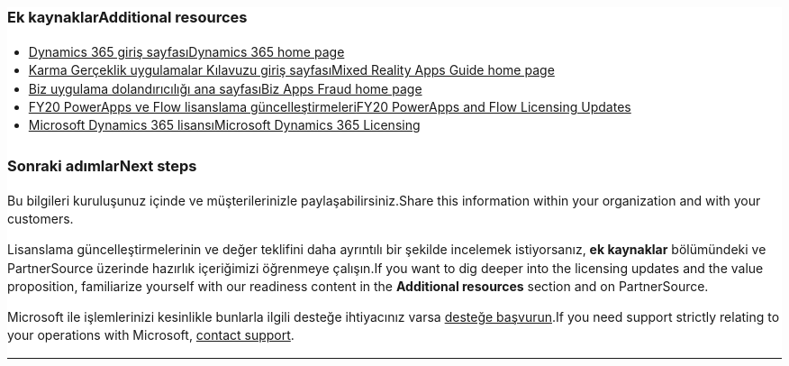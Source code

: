 ### <a name="additional-resources"></a><span data-ttu-id="a4fcd-368">Ek kaynaklar</span><span class="sxs-lookup"><span data-stu-id="a4fcd-368">Additional resources</span></span>

- [<span data-ttu-id="a4fcd-369">Dynamics 365 giriş sayfası</span><span class="sxs-lookup"><span data-stu-id="a4fcd-369">Dynamics 365 home page</span></span>](https://partner.microsoft.com/resources/collection/Microsoft-Dynamics-365-product-releases-for-November-and-December-2019#/)
- [<span data-ttu-id="a4fcd-370">Karma Gerçeklik uygulamalar Kılavuzu giriş sayfası</span><span class="sxs-lookup"><span data-stu-id="a4fcd-370">Mixed Reality Apps Guide home page</span></span>](https://partner.microsoft.com/resources/collection/Microsoft-Dynamics-365-product-releases-for-November-and-December-2019#/)
- [<span data-ttu-id="a4fcd-371">Biz uygulama dolandırıcılığı ana sayfası</span><span class="sxs-lookup"><span data-stu-id="a4fcd-371">Biz Apps Fraud home page</span></span>](https://partner.microsoft.com/resources/collection/Microsoft-Dynamics-365-product-releases-for-November-and-December-2019#/)
- [<span data-ttu-id="a4fcd-372">FY20 PowerApps ve Flow lisanslama güncelleştirmeleri</span><span class="sxs-lookup"><span data-stu-id="a4fcd-372">FY20 PowerApps and Flow Licensing Updates</span></span>](https://partner.microsoft.com/resources/collection/Microsoft-Dynamics-365-product-releases-for-November-and-December-2019#/)
- [<span data-ttu-id="a4fcd-373">Microsoft Dynamics 365 lisansı</span><span class="sxs-lookup"><span data-stu-id="a4fcd-373">Microsoft Dynamics 365 Licensing</span></span>](https://partner.microsoft.com/resources/collection/Microsoft-Dynamics-365-product-releases-for-November-and-December-2019#/)

### <a name="next-steps"></a><span data-ttu-id="a4fcd-374">Sonraki adımlar</span><span class="sxs-lookup"><span data-stu-id="a4fcd-374">Next steps</span></span>

<span data-ttu-id="a4fcd-375">Bu bilgileri kuruluşunuz içinde ve müşterilerinizle paylaşabilirsiniz.</span><span class="sxs-lookup"><span data-stu-id="a4fcd-375">Share this information within your organization and with your customers.</span></span>

<span data-ttu-id="a4fcd-376">Lisanslama güncelleştirmelerinin ve değer teklifini daha ayrıntılı bir şekilde incelemek istiyorsanız, **ek kaynaklar** bölümündeki ve PartnerSource üzerinde hazırlık içeriğimizi öğrenmeye çalışın.</span><span class="sxs-lookup"><span data-stu-id="a4fcd-376">If you want to dig deeper into the licensing updates and the value proposition, familiarize yourself with our readiness content in the **Additional resources** section and on PartnerSource.</span></span>

<span data-ttu-id="a4fcd-377">Microsoft ile işlemlerinizi kesinlikle bunlarla ilgili desteğe ihtiyacınız varsa [desteğe başvurun](https://partner.microsoft.com/pcv/servicerequests/create).</span><span class="sxs-lookup"><span data-stu-id="a4fcd-377">If you need support strictly relating to your operations with Microsoft, [contact support](https://partner.microsoft.com/pcv/servicerequests/create).</span></span>

_________________